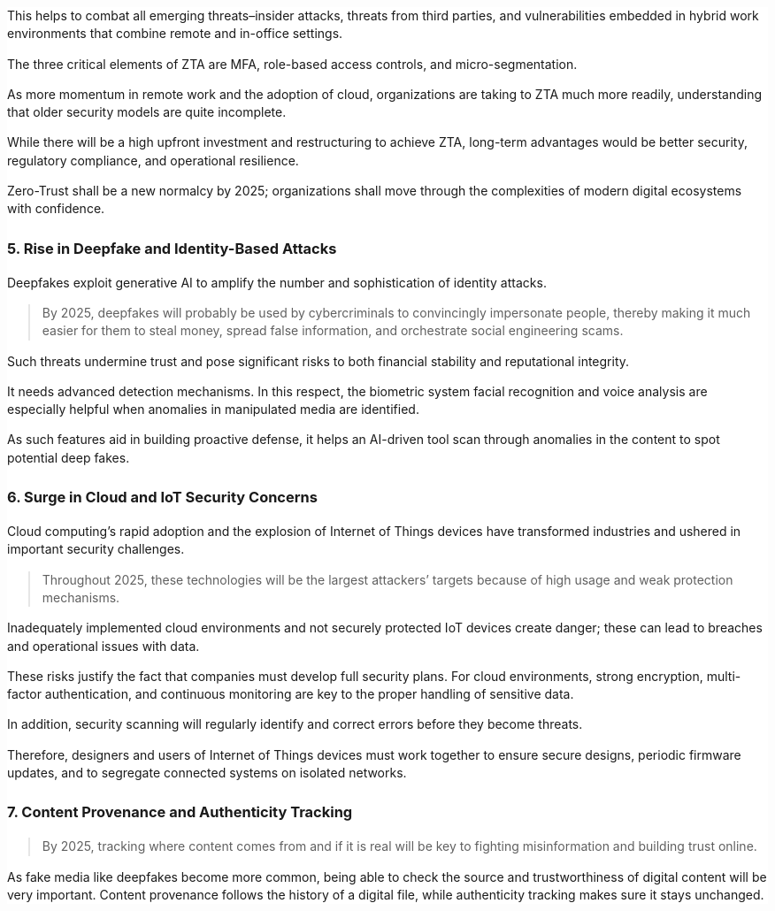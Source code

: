 This helps to combat all emerging threats–insider attacks, threats from third parties, and vulnerabilities embedded in hybrid work environments that combine remote and in-office settings.

The three critical elements of ZTA are MFA, role-based access controls, and micro-segmentation.

As more momentum in remote work and the adoption of cloud, organizations are taking to ZTA much more readily, understanding that older security models are quite incomplete.

While there will be a high upfront investment and restructuring to achieve ZTA, long-term advantages would be better security, regulatory compliance, and operational resilience.

Zero-Trust shall be a new normalcy by 2025; organizations shall move through the complexities of modern digital ecosystems with confidence.

### 5\. Rise in Deepfake and Identity-Based Attacks

Deepfakes exploit generative AI to amplify the number and sophistication of identity attacks.

> By 2025, deepfakes will probably be used by cybercriminals to convincingly impersonate people, thereby making it much easier for them to steal money, spread false information, and orchestrate social engineering scams.

Such threats undermine trust and pose significant risks to both financial stability and reputational integrity.

It needs advanced detection mechanisms. In this respect, the biometric system facial recognition and voice analysis are especially helpful when anomalies in manipulated media are identified.

As such features aid in building proactive defense, it helps an AI-driven tool scan through anomalies in the content to spot potential deep fakes.

### 6\. Surge in Cloud and IoT Security Concerns

Cloud computing’s rapid adoption and the explosion of Internet of Things devices have transformed industries and ushered in important security challenges.

> Throughout 2025, these technologies will be the largest attackers’ targets because of high usage and weak protection mechanisms.

Inadequately implemented cloud environments and not securely protected IoT devices create danger; these can lead to breaches and operational issues with data.

These risks justify the fact that companies must develop full security plans. For cloud environments, strong encryption, multi-factor authentication, and continuous monitoring are key to the proper handling of sensitive data.

In addition, security scanning will regularly identify and correct errors before they become threats.

Therefore, designers and users of Internet of Things devices must work together to ensure secure designs, periodic firmware updates, and to segregate connected systems on isolated networks.

### 7\. Content Provenance and Authenticity Tracking

> By 2025, tracking where content comes from and if it is real will be key to fighting misinformation and building trust online.

As fake media like deepfakes become more common, being able to check the source and trustworthiness of digital content will be very important. Content provenance follows the history of a digital file, while authenticity tracking makes sure it stays unchanged.
